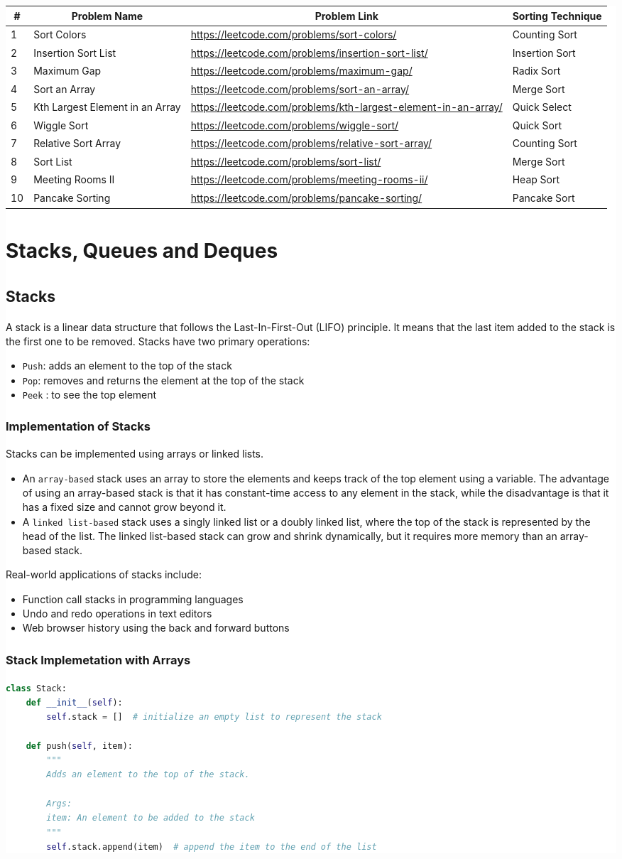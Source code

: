 | # | Problem Name                                     | Problem Link                                               | Sorting Technique |
|---|--------------------------------------------------|------------------------------------------------------------|------------------|
| 1 | Sort Colors                                      | https://leetcode.com/problems/sort-colors/                 | Counting Sort    |
| 2 | Insertion Sort List                              | https://leetcode.com/problems/insertion-sort-list/         | Insertion Sort   |
| 3 | Maximum Gap                                      | https://leetcode.com/problems/maximum-gap/                 | Radix Sort       |
| 4 | Sort an Array                                    | https://leetcode.com/problems/sort-an-array/               | Merge Sort       |
| 5 | Kth Largest Element in an Array                  | https://leetcode.com/problems/kth-largest-element-in-an-array/ | Quick Select  |
| 6 | Wiggle Sort                                      | https://leetcode.com/problems/wiggle-sort/                 | Quick Sort       |
| 7 | Relative Sort Array                              | https://leetcode.com/problems/relative-sort-array/         | Counting Sort    |
| 8 | Sort List                                        | https://leetcode.com/problems/sort-list/                   | Merge Sort       |
| 9 | Meeting Rooms II                                 | https://leetcode.com/problems/meeting-rooms-ii/            | Heap Sort        |
| 10| Pancake Sorting                                  | https://leetcode.com/problems/pancake-sorting/             | Pancake Sort     |


# Stacks, Queues and Deques

## Stacks
A stack is a linear data structure that follows the Last-In-First-Out (LIFO) principle. It means that the last item added to the stack is the first one to be removed. Stacks have two primary operations:

- `Push`: adds an element to the top of the stack
- `Pop`: removes and returns the element at the top of the stack
- `Peek` : to see the top element
	
### Implementation of Stacks
Stacks can be implemented using arrays or linked lists.

- An `array-based` stack uses an array to store the elements and keeps track of the top element using a variable. The advantage of using an array-based stack is that it has constant-time access to any element in the stack, while the disadvantage is that it has a fixed size and cannot grow beyond it.
- A `linked list-based` stack uses a singly linked list or a doubly linked list, where the top of the stack is represented by the head of the list. The linked list-based stack can grow and shrink dynamically, but it requires more memory than an array-based stack.

Real-world applications of stacks include:
- Function call stacks in programming languages
- Undo and redo operations in text editors
- Web browser history using the back and forward buttons

### Stack Implemetation with Arrays

```python
class Stack:
    def __init__(self):
        self.stack = []  # initialize an empty list to represent the stack

    def push(self, item):
        """
        Adds an element to the top of the stack.

        Args:
        item: An element to be added to the stack
        """
        self.stack.append(item)  # append the item to the end of the list

```